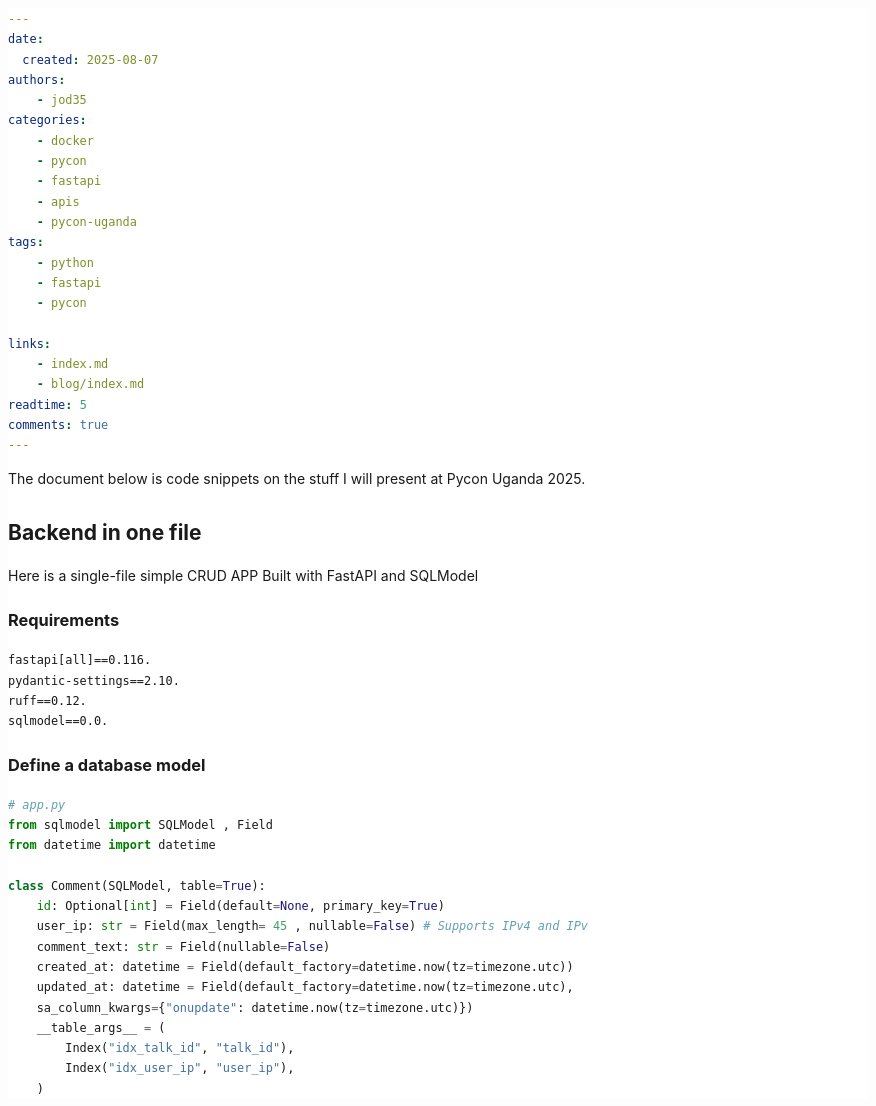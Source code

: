 ```yaml
---
date:
  created: 2025-08-07
authors:
    - jod35
categories:
    - docker
    - pycon
    - fastapi
    - apis
    - pycon-uganda
tags:
    - python
    - fastapi
    - pycon

links:
    - index.md
    - blog/index.md
readtime: 5
comments: true
---
```


The document below is code snippets on the stuff I will present at Pycon Uganda 2025.

<iframe class="speakerdeck-iframe" frameborder="0" src="https://speakerdeck.com/player/1bd4e81a23ba4cc4bb891c35a929ee3a" title="FastAPI Beyond CRUD, Build powerful, scalable Apps With Python " allowfullscreen="true" style="border: 0px; background: padding-box padding-box rgba(0, 0, 0, 0.1); margin: 0px; padding: 0px; border-radius: 6px; box-shadow: rgba(0, 0, 0, 0.2) 0px 5px 40px; width: 100%; height: auto; aspect-ratio: 560 / 315;" data-ratio="1.7777777777777777"></iframe>


## Backend in one file

Here is a single-file simple CRUD APP Built with FastAPI and SQLModel

### Requirements

```
fastapi[all]==0.116.
pydantic-settings==2.10.
ruff==0.12.
sqlmodel==0.0.
```

### Define a database model

```python
# app.py
from sqlmodel import SQLModel , Field
from datetime import datetime

class Comment(SQLModel, table=True):
    id: Optional[int] = Field(default=None, primary_key=True)
    user_ip: str = Field(max_length= 45 , nullable=False) # Supports IPv4 and IPv
    comment_text: str = Field(nullable=False)
    created_at: datetime = Field(default_factory=datetime.now(tz=timezone.utc))
    updated_at: datetime = Field(default_factory=datetime.now(tz=timezone.utc),
    sa_column_kwargs={"onupdate": datetime.now(tz=timezone.utc)})
    __table_args__ = (
        Index("idx_talk_id", "talk_id"),
        Index("idx_user_ip", "user_ip"),
    )
```